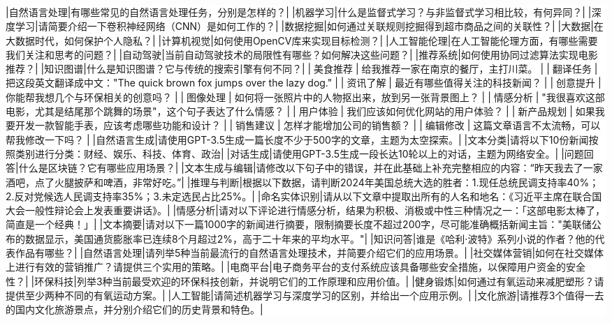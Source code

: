 |自然语言处理|有哪些常见的自然语言处理任务，分别是怎样的？|
|机器学习|什么是监督式学习？与非监督式学习相比较，有何异同？|
|深度学习|请简要介绍一下卷积神经网络（CNN）是如何工作的？|
|数据挖掘|如何通过关联规则挖掘得到超市商品之间的关联性？|
|大数据|在大数据时代，如何保护个人隐私？|
|计算机视觉|如何使用OpenCV库来实现目标检测？|
|人工智能伦理|在人工智能伦理方面，有哪些需要我们关注和思考的问题？|
|自动驾驶|当前自动驾驶技术的局限性有哪些？如何解决这些问题？|
|推荐系统|如何使用协同过滤算法实现电影推荐？|
|知识图谱|什么是知识图谱？它与传统的搜索引擎有何不同？|
| 美食推荐 | 给我推荐一家在南京的餐厅，主打川菜。 |
| 翻译任务 | 把这段英文翻译成中文："The quick brown fox jumps over the lazy dog." |
| 资讯了解 | 最近有哪些值得关注的科技新闻？ |
| 创意提升 | 你能帮我想几个与环保相关的创意吗？ |
| 图像处理 | 如何将一张照片中的人物抠出来，放到另一张背景图上？ |
| 情感分析 | "我很喜欢这部电影，尤其是结尾那个跳舞的场景"，这个句子表达了什么情感？ |
| 用户体验 | 我们应该如何优化网站的用户体验？ |
| 新产品规划 | 如果我要开发一款智能手表，应该考虑哪些功能和设计？ |
| 销售建议 | 怎样才能增加公司的销售额？ |
| 编辑修改 | 这篇文章语言不太流畅，可以帮我修改一下吗？ |
|自然语言生成|请使用GPT-3.5生成一篇长度不少于500字的文章，主题为太空探索。|
|文本分类|请将以下10份新闻按照类别进行分类：财经、娱乐、科技、体育、政治|
|对话生成|请使用GPT-3.5生成一段长达10轮以上的对话，主题为网络安全。|
|问题回答|什么是区块链？它有哪些应用场景？|
|文本生成与编辑|请修改以下句子中的错误，并在此基础上补充完整相应的内容：“昨天我去了一家酒吧，点了火腿披萨和啤酒，非常好吃。”|
|推理与判断|根据以下数据，请判断2024年美国总统大选的胜者：1.现任总统民调支持率40%；2.反对党候选人民调支持率35%；3.未定选民占比25%。|
|命名实体识别|请从以下文章中提取出所有的人名和地名：《习近平主席在联合国大会一般性辩论会上发表重要讲话》。|
|情感分析|请对以下评论进行情感分析，结果为积极、消极或中性三种情况之一：「这部电影太棒了，简直是一个经典！」|
|文本摘要|请对以下一篇1000字的新闻进行摘要，限制摘要长度不超过200字，尽可能准确概括新闻主旨："美联储公布的数据显示，美国通货膨胀率已连续8个月超过2%，高于二十年来的平均水平。"|
|知识问答|谁是《哈利·波特》系列小说的作者？他的代表作品有哪些？|
|自然语言处理|请列举5种当前最流行的自然语言处理技术，并简要介绍它们的应用场景。|
|社交媒体营销|如何在社交媒体上进行有效的营销推广？请提供三个实用的策略。|
|电商平台|电子商务平台的支付系统应该具备哪些安全措施，以保障用户资金的安全性？|
|环保科技|列举3种当前最受欢迎的环保科技创新，并说明它们的工作原理和应用价值。|
|健身锻炼|如何通过有氧运动来减肥塑形？请提供至少两种不同的有氧运动方案。|
|人工智能|请简述机器学习与深度学习的区别，并给出一个应用示例。|
|文化旅游|请推荐3个值得一去的国内文化旅游景点，并分别介绍它们的历史背景和特色。|